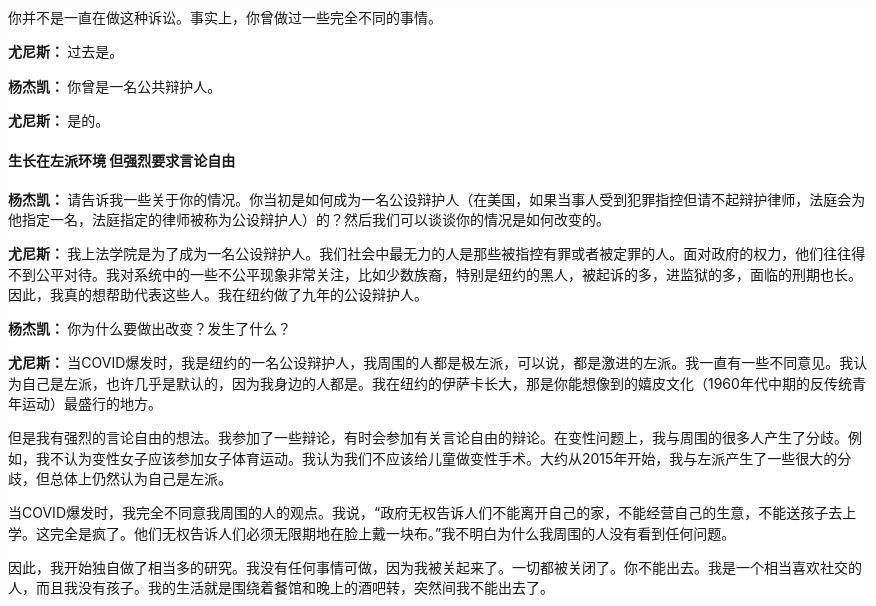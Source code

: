   </strong>
  你并不是一直在做这种诉讼。事实上，你曾做过一些完全不同的事情。
 </p>
 <p>
  <strong>
   尤尼斯：
  </strong>
  过去是。
 </p>
 <p>
  <strong>
   杨杰凯：
  </strong>
  你曾是一名公共辩护人。
 </p>
 <p>
  <strong>
   尤尼斯：
  </strong>
  是的。
 </p>
 <h4>
  生长在左派环境 但强烈要求言论自由
 </h4>
 <p>
  <strong>
   杨杰凯：
  </strong>
  请告诉我一些关于你的情况。你当初是如何成为一名公设辩护人（在美国，如果当事人受到犯罪指控但请不起辩护律师，法庭会为他指定一名，法庭指定的律师被称为公设辩护人）的？然后我们可以谈谈你的情况是如何改变的。
 </p>
 <p>
  <strong>
   尤尼斯：
  </strong>
  我上法学院是为了成为一名公设辩护人。我们社会中最无力的人是那些被指控有罪或者被定罪的人。面对政府的权力，他们往往得不到公平对待。我对系统中的一些不公平现象非常关注，比如少数族裔，特别是纽约的黑人，被起诉的多，进监狱的多，面临的刑期也长。因此，我真的想帮助代表这些人。我在纽约做了九年的公设辩护人。
 </p>
 <p>
  <strong>
   杨杰凯：
  </strong>
  你为什么要做出改变？发生了什么？
 </p>
 <p>
  <strong>
   尤尼斯：
  </strong>
  当COVID爆发时，我是纽约的一名公设辩护人，我周围的人都是极左派，可以说，都是激进的左派。我一直有一些不同意见。我认为自己是左派，也许几乎是默认的，因为我身边的人都是。我在纽约的伊萨卡长大，那是你能想像到的嬉皮文化（1960年代中期的反传统青年运动）最盛行的地方。
 </p>
 <p>
  但是我有强烈的言论自由的想法。我参加了一些辩论，有时会参加有关言论自由的辩论。在变性问题上，我与周围的很多人产生了分歧。例如，我不认为变性女子应该参加女子体育运动。我认为我们不应该给儿童做变性手术。大约从2015年开始，我与左派产生了一些很大的分歧，但总体上仍然认为自己是左派。
 </p>
 <p>
  当COVID爆发时，我完全不同意我周围的人的观点。我说，“政府无权告诉人们不能离开自己的家，不能经营自己的生意，不能送孩子去上学。这完全是疯了。他们无权告诉人们必须无限期地在脸上戴一块布。”我不明白为什么我周围的人没有看到任何问题。
 </p>
 <p>
  因此，我开始独自做了相当多的研究。我没有任何事情可做，因为我被关起来了。一切都被关闭了。你不能出去。我是一个相当喜欢社交的人，而且我没有孩子。我的生活就是围绕着餐馆和晚上的酒吧转，突然间我不能出去了。
 </p>
 <h4>